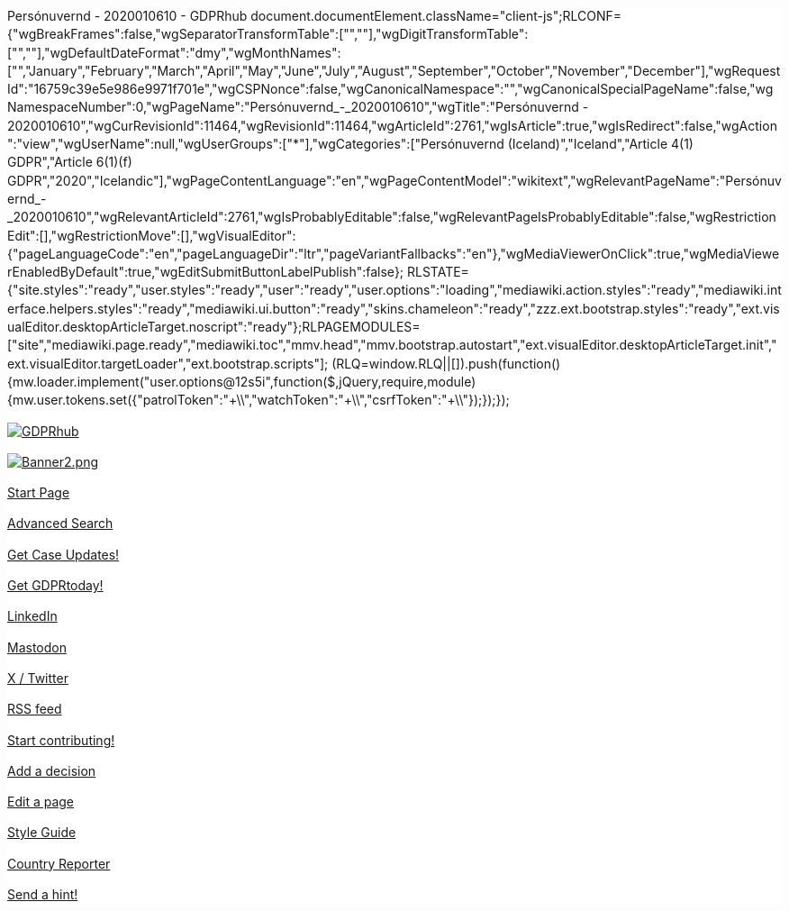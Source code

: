  Persónuvernd - 2020010610 - GDPRhub document.documentElement.className="client-js";RLCONF={"wgBreakFrames":false,"wgSeparatorTransformTable":\["",""\],"wgDigitTransformTable":\["",""\],"wgDefaultDateFormat":"dmy","wgMonthNames":\["","January","February","March","April","May","June","July","August","September","October","November","December"\],"wgRequestId":"16759c39e5e986e9971f701e","wgCSPNonce":false,"wgCanonicalNamespace":"","wgCanonicalSpecialPageName":false,"wgNamespaceNumber":0,"wgPageName":"Persónuvernd\_-\_2020010610","wgTitle":"Persónuvernd - 2020010610","wgCurRevisionId":11464,"wgRevisionId":11464,"wgArticleId":2761,"wgIsArticle":true,"wgIsRedirect":false,"wgAction":"view","wgUserName":null,"wgUserGroups":\["\*"\],"wgCategories":\["Persónuvernd (Iceland)","Iceland","Article 4(1) GDPR","Article 6(1)(f) GDPR","2020","Icelandic"\],"wgPageContentLanguage":"en","wgPageContentModel":"wikitext","wgRelevantPageName":"Persónuvernd\_-\_2020010610","wgRelevantArticleId":2761,"wgIsProbablyEditable":false,"wgRelevantPageIsProbablyEditable":false,"wgRestrictionEdit":\[\],"wgRestrictionMove":\[\],"wgVisualEditor":{"pageLanguageCode":"en","pageLanguageDir":"ltr","pageVariantFallbacks":"en"},"wgMediaViewerOnClick":true,"wgMediaViewerEnabledByDefault":true,"wgEditSubmitButtonLabelPublish":false}; RLSTATE={"site.styles":"ready","user.styles":"ready","user":"ready","user.options":"loading","mediawiki.action.styles":"ready","mediawiki.interface.helpers.styles":"ready","mediawiki.ui.button":"ready","skins.chameleon":"ready","zzz.ext.bootstrap.styles":"ready","ext.visualEditor.desktopArticleTarget.noscript":"ready"};RLPAGEMODULES=\["site","mediawiki.page.ready","mediawiki.toc","mmv.head","mmv.bootstrap.autostart","ext.visualEditor.desktopArticleTarget.init","ext.visualEditor.targetLoader","ext.bootstrap.scripts"\]; (RLQ=window.RLQ||\[\]).push(function(){mw.loader.implement("user.options@12s5i",function($,jQuery,require,module){mw.user.tokens.set({"patrolToken":"+\\\\","watchToken":"+\\\\","csrfToken":"+\\\\"});});});                    

[![GDPRhub](/images/gdprhub_v5_150.png)](/index.php?title=Welcome_to_GDPRhub "Visit the main page")

[![Banner2.png](/images/5/57/Banner2.png)](https://gdprhub.eu/index.php?title=GDPRtoday)

[Start Page](/index.php?title=Welcome_to_GDPRhub)

[Advanced Search](/index.php?title=Advanced_Search)

[Get Case Updates!](#)

[Get GDPRtoday!](/index.php?title=GDPRtoday)

[LinkedIn](https://www.linkedin.com/showcase/gdprhub)

[Mastodon](https://mastodon.social/@GDPRhub)

[X / Twitter](https://www.twitter.com/GDPRhub)

[RSS feed](https://gdprhub.eu/index.php?title=Special:NewPages&feed=atom&hideredirs=1&limit=10&render=1)

[Start contributing!](#)

[Add a decision](/index.php?title=How_to_add_a_new_decision)

[Edit a page](/index.php?title=How_to_edit_a_page_on_GDPRhub)

[Style Guide](/index.php?title=GDPRhub_style_guide)

[Country Reporter](https://gdprmgmt.noyb.eu/become_country_reporter)

[Send a hint!](mailto:GDPRhub@noyb.eu?subject=GDPRhub%20-%20hint&body=Thank%20you%20for%20sending%20us%20a%20hint!%0A%0AIf%20you%20want%20to%20send%20us%20details%20about%20a%20case%20that%20is%20not%20on%20GDPRhub%20yet%2C%20please%20fill%20out%20the%20form%20below!%0AIf%20you%20want%20to%20send%20us%20any%20other%20information%2C%20just%20delete%20this%20text.%0A%0A%3D%3D%3D%20General%20Details%20%3D%3D%3D%0A%0ALink%20to%20the%20decision%20\(attach%20document%20if%20not%20public\)%3A%0ADPA%2FCourt%3A%0ACountry%3A%0ADate%3A%0A%0A%3D%3D%3D%20Factual%20Summary%20in%20English%20%3D%3D%3D%0A%0A-%3E%20What%20happened%20in%20this%20case%3F%0A%0A%3D%3D%3D%20Summary%20of%20the%20Dispute%20in%20English%20%3D%3D%3D%0A%0A-%3E%20What%20was%20the%20core%20dispute%20about%3F%0A%0A%3D%3D%3D%20Summary%20of%20the%20Holding%20in%20English%20%3D%3D%3D%0A%0A-%3E%20What%20is%20the%20core%20take%20away%20from%20the%20decision%3F%0A%0A%0AThank%20you%20for%20your%20support!%0Anoyb.eu%20team)
